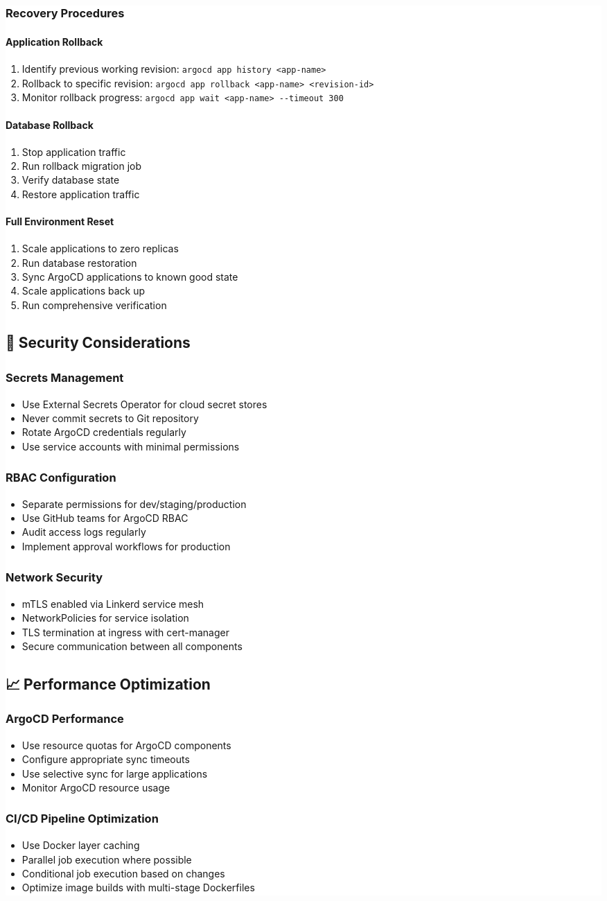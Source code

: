 ### Recovery Procedures

#### Application Rollback
1. Identify previous working revision: `argocd app history <app-name>`
2. Rollback to specific revision: `argocd app rollback <app-name> <revision-id>`
3. Monitor rollback progress: `argocd app wait <app-name> --timeout 300`

#### Database Rollback
1. Stop application traffic
2. Run rollback migration job
3. Verify database state
4. Restore application traffic

#### Full Environment Reset
1. Scale applications to zero replicas
2. Run database restoration
3. Sync ArgoCD applications to known good state
4. Scale applications back up
5. Run comprehensive verification

## 🔐 Security Considerations

### Secrets Management
- Use External Secrets Operator for cloud secret stores
- Never commit secrets to Git repository
- Rotate ArgoCD credentials regularly
- Use service accounts with minimal permissions

### RBAC Configuration
- Separate permissions for dev/staging/production
- Use GitHub teams for ArgoCD RBAC
- Audit access logs regularly
- Implement approval workflows for production

### Network Security
- mTLS enabled via Linkerd service mesh
- NetworkPolicies for service isolation
- TLS termination at ingress with cert-manager
- Secure communication between all components

## 📈 Performance Optimization

### ArgoCD Performance
- Use resource quotas for ArgoCD components
- Configure appropriate sync timeouts
- Use selective sync for large applications
- Monitor ArgoCD resource usage

### CI/CD Pipeline Optimization
- Use Docker layer caching
- Parallel job execution where possible
- Conditional job execution based on changes
- Optimize image builds with multi-stage Dockerfiles
